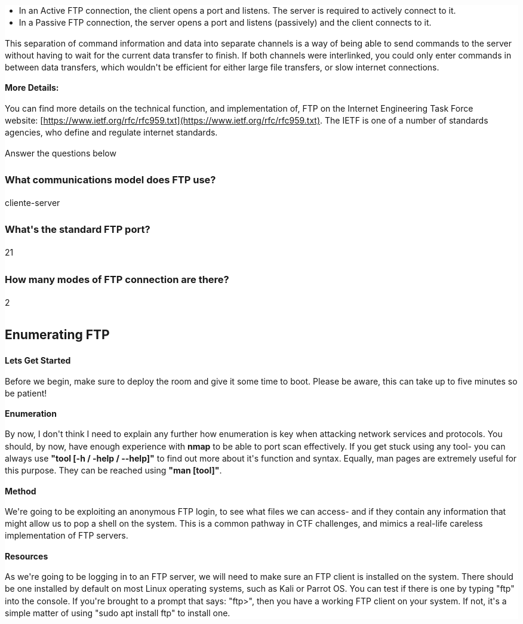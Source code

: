 - In an Active FTP connection, the client opens a port and listens. The server is required to actively connect to it. 
- In a Passive FTP connection, the server opens a port and listens (passively) and the client connects to it. 

This separation of command information and data into separate channels is a way of being able to send commands to the server without having to wait for the current data transfer to finish. If both channels were interlinked, you could only enter commands in between data transfers, which wouldn't be efficient for either large file transfers, or slow internet connections.

**More Details:**

You can find more details on the technical function, and implementation of, FTP on the Internet Engineering Task Force website: [https://www.ietf.org/rfc/rfc959.txt](https://www.ietf.org/rfc/rfc959.txt). The IETF is one of a number of standards agencies, who define and regulate internet standards.  
  

Answer the questions below

### What communications model does FTP use?  
cliente-server

### What's the standard FTP port?  

21

### How many modes of FTP connection are there?

2


## Enumerating FTP

**Lets Get Started**

Before we begin, make sure to deploy the room and give it some time to boot. Please be aware, this can take up to five minutes so be patient!

**Enumeration**

By now, I don't think I need to explain any further how enumeration is key when attacking network services and protocols. You should, by now, have enough experience with **nmap** to be able to port scan effectively. If you get stuck using any tool- you can always use **"tool [-h / -help / --help]"** to find out more about it's function and syntax. Equally, man pages are extremely useful for this purpose. They can be reached using **"man [tool]"**.

**Method**

We're going to be exploiting an anonymous FTP login, to see what files we can access- and if they contain any information that might allow us to pop a shell on the system. This is a common pathway in CTF challenges, and mimics a real-life careless implementation of FTP servers.

**Resources**

As we're going to be logging in to an FTP server, we will need to make sure an FTP client is installed on the system. There should be one installed by default on most Linux operating systems, such as Kali or Parrot OS. You can test if there is one by typing "ftp" into the console. If you're brought to a prompt that says: "ftp>", then you have a working FTP client on your system. If not, it's a simple matter of using "sudo apt install ftp" to install one.  
